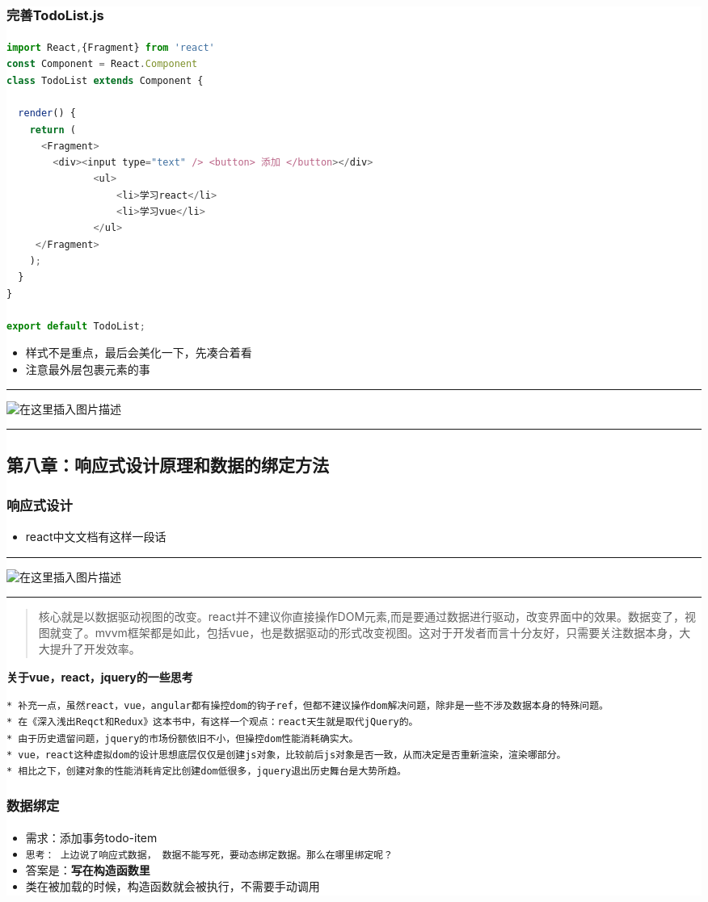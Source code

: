 ### 完善TodoList.js

```js
import React,{Fragment} from 'react'
const Component = React.Component
class TodoList extends Component {
 
  render() {
    return (
      <Fragment>
        <div><input type="text" /> <button> 添加 </button></div>
               <ul>
                   <li>学习react</li>
                   <li>学习vue</li>
               </ul> 
     </Fragment>
    );
  }
}

export default TodoList;
```
* 样式不是重点，最后会美化一下，先凑合着看
* 注意最外层包裹元素的事
***
![在这里插入图片描述](https://img-blog.csdnimg.cn/20190622102941108.png)
***



## 第八章：响应式设计原理和数据的绑定方法


### 响应式设计
* react中文文档有这样一段话
***
![在这里插入图片描述](https://img-blog.csdnimg.cn/20190622120651916.png?x-oss-process=image/watermark,type_ZmFuZ3poZW5naGVpdGk,shadow_10,text_aHR0cHM6Ly9ibG9nLmNzZG4ubmV0L3FxXzQyODEzNDkx,size_16,color_FFFFFF,t_70)
***
> 核心就是以数据驱动视图的改变。react并不建议你直接操作DOM元素,而是要通过数据进行驱动，改变界面中的效果。数据变了，视图就变了。mvvm框架都是如此，包括vue，也是数据驱动的形式改变视图。这对于开发者而言十分友好，只需要关注数据本身，大大提升了开发效率。

**关于vue，react，jquery的一些思考**

    * 补充一点，虽然react，vue，angular都有操控dom的钩子ref，但都不建议操作dom解决问题，除非是一些不涉及数据本身的特殊问题。
    * 在《深入浅出Reqct和Redux》这本书中，有这样一个观点：react天生就是取代jQuery的。
    * 由于历史遗留问题，jquery的市场份额依旧不小，但操控dom性能消耗确实大。
    * vue，react这种虚拟dom的设计思想底层仅仅是创建js对象，比较前后js对象是否一致，从而决定是否重新渲染，渲染哪部分。
    * 相比之下，创建对象的性能消耗肯定比创建dom低很多，jquery退出历史舞台是大势所趋。



### 数据绑定
* 需求：添加事务todo-item
* `思考： 上边说了响应式数据， 数据不能写死，要动态绑定数据。那么在哪里绑定呢？`
* 答案是：**写在构造函数里**
* 类在被加载的时候，构造函数就会被执行，不需要手动调用
